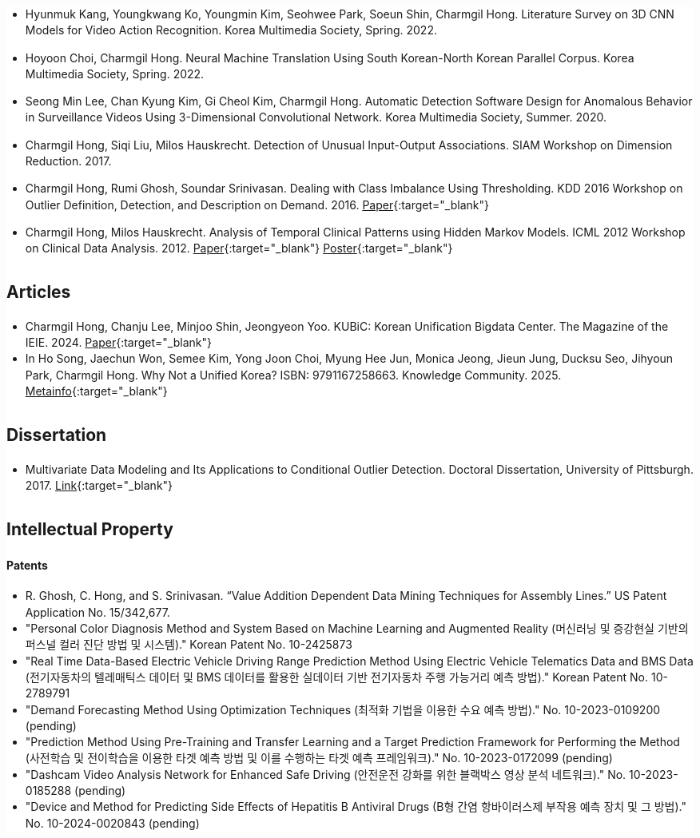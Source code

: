 * Hyunmuk Kang, Youngkwang Ko, Youngmin Kim, Seohwee Park, Soeun Shin, Charmgil Hong. Literature Survey on 3D CNN Models for Video Action Recognition. Korea Multimedia Society, Spring. 2022.
* Hoyoon Choi, Charmgil Hong. Neural Machine Translation Using South Korean-North Korean Parallel Corpus. Korea Multimedia Society, Spring. 2022.
* Seong Min Lee, Chan Kyung Kim, Gi Cheol Kim, Charmgil Hong. Automatic Detection Software Design for Anomalous Behavior in Surveillance Videos Using 3-Dimensional Convolutional Network. Korea Multimedia Society, Summer. 2020.


* Charmgil Hong, Siqi Liu, Milos Hauskrecht. Detection of Unusual Input-Output Associations. SIAM Workshop on Dimension Reduction. 2017. 
* Charmgil Hong, Rumi Ghosh, Soundar Srinivasan. Dealing with Class Imbalance Using Thresholding. KDD 2016 Workshop on Outlier Definition, Detection, and Description on Demand. 2016. <span class="res">[Paper](https://arxiv.org/abs/1607.02705){:target="_blank"}</span>
* Charmgil Hong, Milos Hauskrecht. Analysis of Temporal Clinical Patterns using Hidden Markov Models. ICML 2012 Workshop on Clinical Data Analysis. 2012. <span class="res">[Paper](https://people.cs.pitt.edu/~charmgil/sharepoint/papers/Poster_Hong_ICML_Clinical_2012.pdf){:target="_blank"}</span> <span class="res">[Poster](files/arx/poster_20120626_ICML2012.pdf){:target="_blank"}</span>


## Articles
* Charmgil Hong, Chanju Lee, Minjoo Shin, Jeongyeon Yoo. KUBiC: Korean Unification Bigdata Center. The Magazine of the IEIE. 2024. <span class="res">[Paper](https://www.dbpia.co.kr/journal/articleDetail?nodeId=NODE11702932){:target="_blank"}</span>
* In Ho Song, Jaechun Won, Semee Kim, Yong Joon Choi, Myung Hee Jun, Monica Jeong, Jieun Jung, Ducksu Seo, Jihyoun Park, Charmgil Hong. Why Not a Unified Korea? ISBN: 9791167258663. Knowledge Community. 2025. <span class="res">[Metainfo](https://dl.nanet.go.kr/search/searchInnerDetail.do?controlNo=MONO12025000015075){:target="_blank"}</span>


## Dissertation
* Multivariate Data Modeling and Its Applications to Conditional Outlier Detection. Doctoral Dissertation, University of Pittsburgh. 2017. <span class="res">[Link](https://d-scholarship.pitt.edu/33223/){:target="_blank"}</span>




## Intellectual Property
#### Patents
- R. Ghosh, C. Hong, and S. Srinivasan. “Value Addition Dependent Data Mining Techniques for Assembly Lines.” US Patent Application No. 15/342,677.
- "Personal Color Diagnosis Method and System Based on Machine Learning and Augmented Reality (머신러닝 및 증강현실 기반의 퍼스널 컬러 진단 방법 및 시스템)." Korean Patent No. 10-2425873
- "Real Time Data-Based Electric Vehicle Driving Range Prediction Method Using Electric Vehicle Telematics Data and BMS Data (전기자동차의 텔레매틱스 데이터 및 BMS 데이터를 활용한 실데이터 기반 전기자동차 주행 가능거리 예측 방법)." Korean Patent No. 10-2789791
- "Demand Forecasting Method Using Optimization Techniques (최적화 기법을 이용한 수요 예측 방법)." No. 10-2023-0109200 (pending)
- "Prediction Method Using Pre-Training and Transfer Learning and a Target Prediction Framework for Performing the Method (사전학습 및 전이학습을 이용한 타겟 예측 방법 및 이를 수행하는 타겟 예측 프레임워크)." No. 10-2023-0172099 (pending) 
- "Dashcam Video Analysis Network for Enhanced Safe Driving (안전운전 강화를 위한 블랙박스 영상 분석 네트워크)." No. 10-2023-0185288 (pending)
- "Device and Method for Predicting Side Effects of Hepatitis B Antiviral Drugs (B형 간염 항바이러스제 부작용 예측 장치 및 그 방법)." No. 10-2024-0020843 (pending) 
